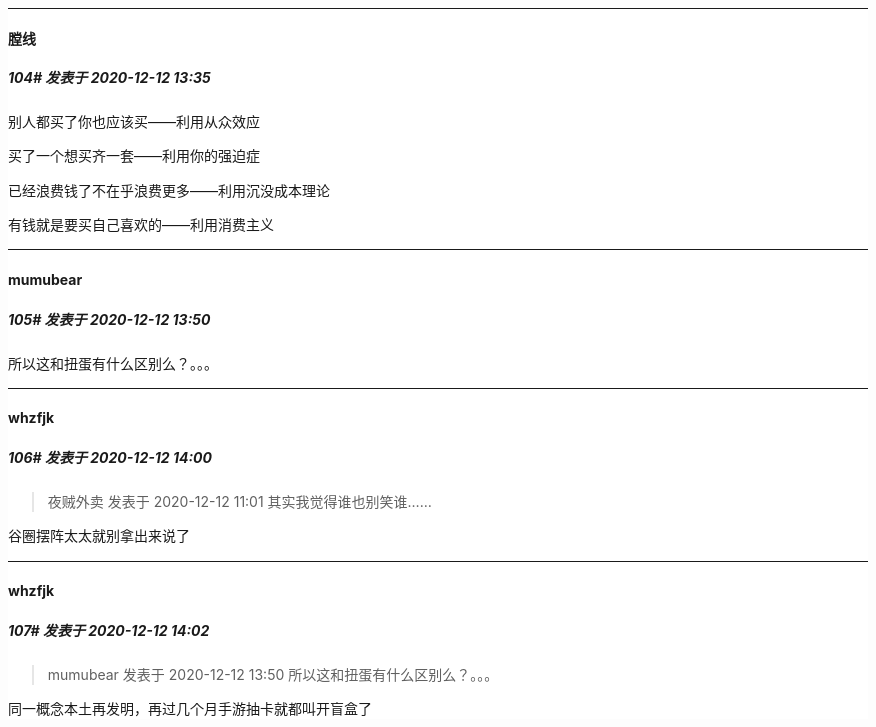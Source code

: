 

*****

####  膛线  
##### 104#       发表于 2020-12-12 13:35




别人都买了你也应该买——利用从众效应


买了一个想买齐一套——利用你的强迫症


已经浪费钱了不在乎浪费更多——利用沉没成本理论


有钱就是要买自己喜欢的——利用消费主义







*****

####  mumubear  
##### 105#       发表于 2020-12-12 13:50




所以这和扭蛋有什么区别么？。。。







*****

####  whzfjk  
##### 106#       发表于 2020-12-12 14:00



<blockquote>夜贼外卖 发表于 2020-12-12 11:01
其实我觉得谁也别笑谁……</blockquote>
谷圈摆阵太太就别拿出来说了







*****

####  whzfjk  
##### 107#       发表于 2020-12-12 14:02



<blockquote>mumubear 发表于 2020-12-12 13:50
所以这和扭蛋有什么区别么？。。。</blockquote>
同一概念本土再发明，再过几个月手游抽卡就都叫开盲盒了

